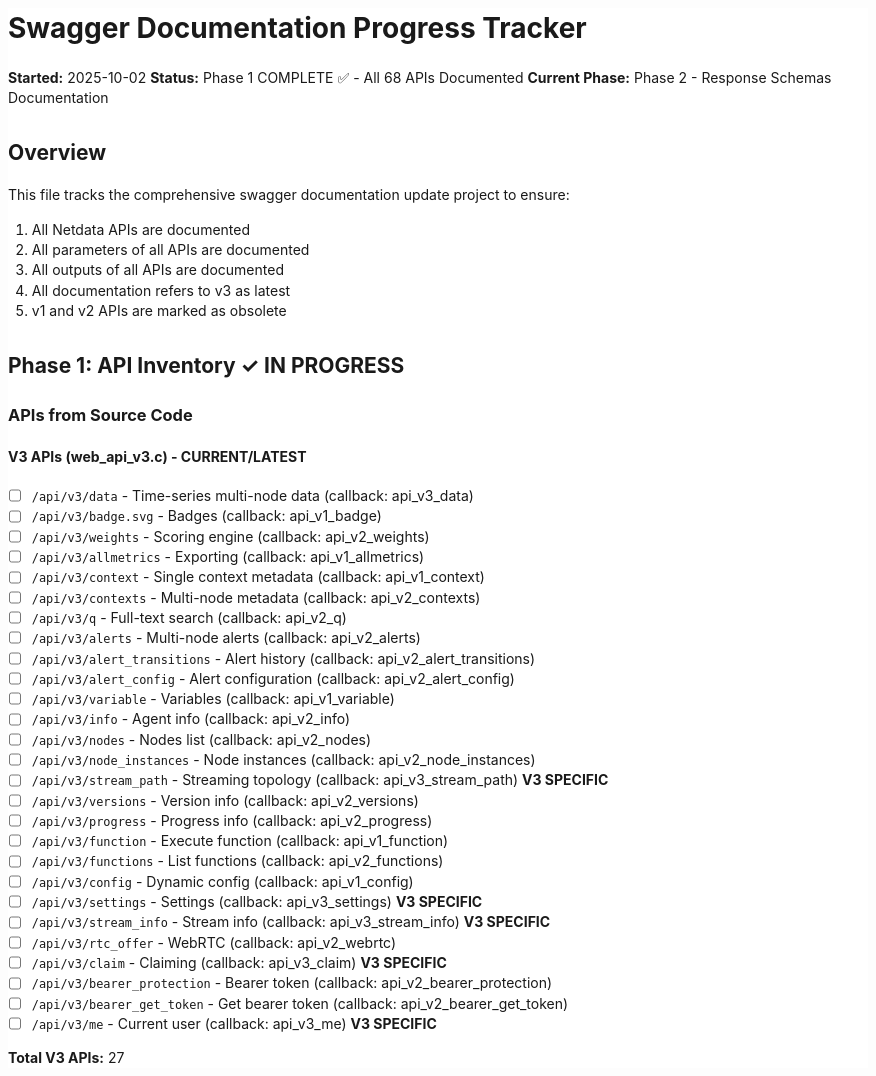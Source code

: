 # Swagger Documentation Progress Tracker

**Started:** 2025-10-02
**Status:** Phase 1 COMPLETE ✅ - All 68 APIs Documented
**Current Phase:** Phase 2 - Response Schemas Documentation

## Overview

This file tracks the comprehensive swagger documentation update project to ensure:
1. All Netdata APIs are documented
2. All parameters of all APIs are documented
3. All outputs of all APIs are documented
4. All documentation refers to v3 as latest
5. v1 and v2 APIs are marked as obsolete

## Phase 1: API Inventory ✓ IN PROGRESS

### APIs from Source Code

#### V3 APIs (web_api_v3.c) - CURRENT/LATEST
- [ ] `/api/v3/data` - Time-series multi-node data (callback: api_v3_data)
- [ ] `/api/v3/badge.svg` - Badges (callback: api_v1_badge)
- [ ] `/api/v3/weights` - Scoring engine (callback: api_v2_weights)
- [ ] `/api/v3/allmetrics` - Exporting (callback: api_v1_allmetrics)
- [ ] `/api/v3/context` - Single context metadata (callback: api_v1_context)
- [ ] `/api/v3/contexts` - Multi-node metadata (callback: api_v2_contexts)
- [ ] `/api/v3/q` - Full-text search (callback: api_v2_q)
- [ ] `/api/v3/alerts` - Multi-node alerts (callback: api_v2_alerts)
- [ ] `/api/v3/alert_transitions` - Alert history (callback: api_v2_alert_transitions)
- [ ] `/api/v3/alert_config` - Alert configuration (callback: api_v2_alert_config)
- [ ] `/api/v3/variable` - Variables (callback: api_v1_variable)
- [ ] `/api/v3/info` - Agent info (callback: api_v2_info)
- [ ] `/api/v3/nodes` - Nodes list (callback: api_v2_nodes)
- [ ] `/api/v3/node_instances` - Node instances (callback: api_v2_node_instances)
- [ ] `/api/v3/stream_path` - Streaming topology (callback: api_v3_stream_path) **V3 SPECIFIC**
- [ ] `/api/v3/versions` - Version info (callback: api_v2_versions)
- [ ] `/api/v3/progress` - Progress info (callback: api_v2_progress)
- [ ] `/api/v3/function` - Execute function (callback: api_v1_function)
- [ ] `/api/v3/functions` - List functions (callback: api_v2_functions)
- [ ] `/api/v3/config` - Dynamic config (callback: api_v1_config)
- [ ] `/api/v3/settings` - Settings (callback: api_v3_settings) **V3 SPECIFIC**
- [ ] `/api/v3/stream_info` - Stream info (callback: api_v3_stream_info) **V3 SPECIFIC**
- [ ] `/api/v3/rtc_offer` - WebRTC (callback: api_v2_webrtc)
- [ ] `/api/v3/claim` - Claiming (callback: api_v3_claim) **V3 SPECIFIC**
- [ ] `/api/v3/bearer_protection` - Bearer token (callback: api_v2_bearer_protection)
- [ ] `/api/v3/bearer_get_token` - Get bearer token (callback: api_v2_bearer_get_token)
- [ ] `/api/v3/me` - Current user (callback: api_v3_me) **V3 SPECIFIC**

**Total V3 APIs:** 27
